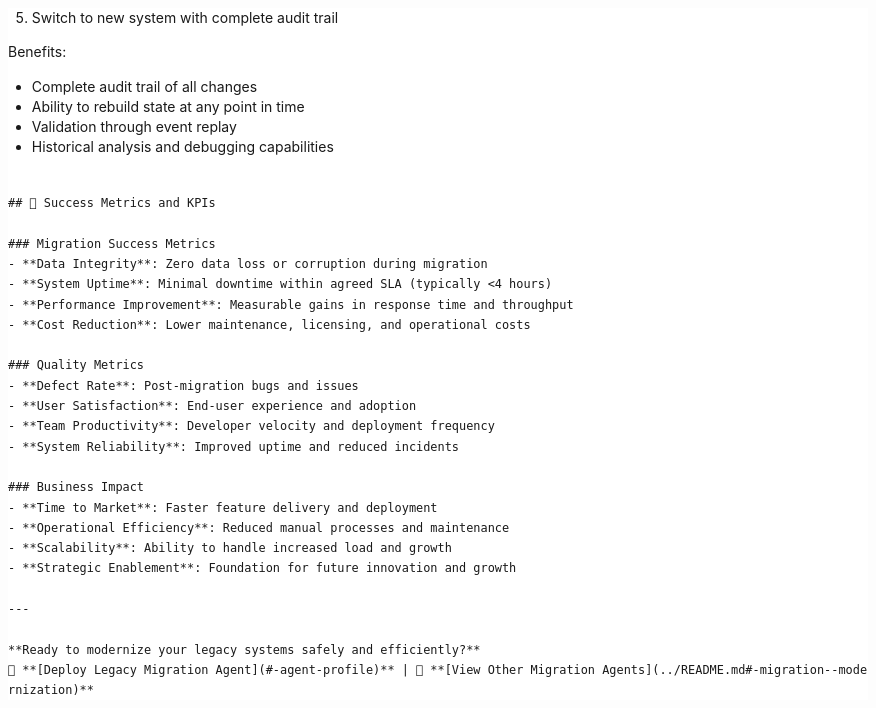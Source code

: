 5. Switch to new system with complete audit trail

Benefits:
- Complete audit trail of all changes
- Ability to rebuild state at any point in time
- Validation through event replay
- Historical analysis and debugging capabilities
```

## 🎯 Success Metrics and KPIs

### Migration Success Metrics
- **Data Integrity**: Zero data loss or corruption during migration
- **System Uptime**: Minimal downtime within agreed SLA (typically <4 hours)
- **Performance Improvement**: Measurable gains in response time and throughput
- **Cost Reduction**: Lower maintenance, licensing, and operational costs

### Quality Metrics
- **Defect Rate**: Post-migration bugs and issues
- **User Satisfaction**: End-user experience and adoption
- **Team Productivity**: Developer velocity and deployment frequency
- **System Reliability**: Improved uptime and reduced incidents

### Business Impact
- **Time to Market**: Faster feature delivery and deployment
- **Operational Efficiency**: Reduced manual processes and maintenance
- **Scalability**: Ability to handle increased load and growth
- **Strategic Enablement**: Foundation for future innovation and growth

---

**Ready to modernize your legacy systems safely and efficiently?**  
🔄 **[Deploy Legacy Migration Agent](#-agent-profile)** | 🚀 **[View Other Migration Agents](../README.md#-migration--modernization)**